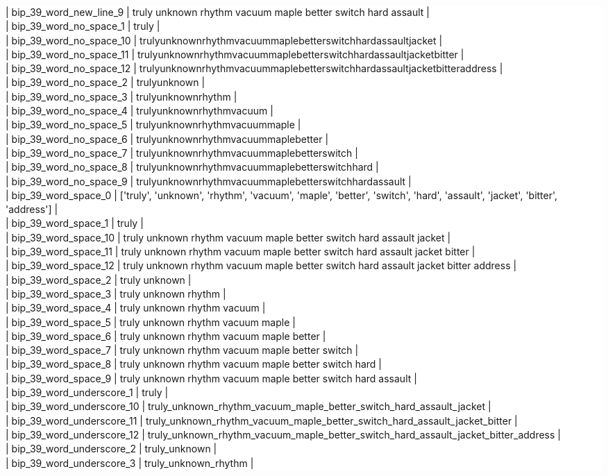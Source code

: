 | bip_39_word_new_line_9 | truly
unknown
rhythm
vacuum
maple
better
switch
hard
assault |  
| bip_39_word_no_space_1 | truly |  
| bip_39_word_no_space_10 | trulyunknownrhythmvacuummaplebetterswitchhardassaultjacket |  
| bip_39_word_no_space_11 | trulyunknownrhythmvacuummaplebetterswitchhardassaultjacketbitter |  
| bip_39_word_no_space_12 | trulyunknownrhythmvacuummaplebetterswitchhardassaultjacketbitteraddress |  
| bip_39_word_no_space_2 | trulyunknown |  
| bip_39_word_no_space_3 | trulyunknownrhythm |  
| bip_39_word_no_space_4 | trulyunknownrhythmvacuum |  
| bip_39_word_no_space_5 | trulyunknownrhythmvacuummaple |  
| bip_39_word_no_space_6 | trulyunknownrhythmvacuummaplebetter |  
| bip_39_word_no_space_7 | trulyunknownrhythmvacuummaplebetterswitch |  
| bip_39_word_no_space_8 | trulyunknownrhythmvacuummaplebetterswitchhard |  
| bip_39_word_no_space_9 | trulyunknownrhythmvacuummaplebetterswitchhardassault |  
| bip_39_word_space_0 | ['truly', 'unknown', 'rhythm', 'vacuum', 'maple', 'better', 'switch', 'hard', 'assault', 'jacket', 'bitter', 'address'] |  
| bip_39_word_space_1 | truly |  
| bip_39_word_space_10 | truly unknown rhythm vacuum maple better switch hard assault jacket |  
| bip_39_word_space_11 | truly unknown rhythm vacuum maple better switch hard assault jacket bitter |  
| bip_39_word_space_12 | truly unknown rhythm vacuum maple better switch hard assault jacket bitter address |  
| bip_39_word_space_2 | truly unknown |  
| bip_39_word_space_3 | truly unknown rhythm |  
| bip_39_word_space_4 | truly unknown rhythm vacuum |  
| bip_39_word_space_5 | truly unknown rhythm vacuum maple |  
| bip_39_word_space_6 | truly unknown rhythm vacuum maple better |  
| bip_39_word_space_7 | truly unknown rhythm vacuum maple better switch |  
| bip_39_word_space_8 | truly unknown rhythm vacuum maple better switch hard |  
| bip_39_word_space_9 | truly unknown rhythm vacuum maple better switch hard assault |  
| bip_39_word_underscore_1 | truly |  
| bip_39_word_underscore_10 | truly_unknown_rhythm_vacuum_maple_better_switch_hard_assault_jacket |  
| bip_39_word_underscore_11 | truly_unknown_rhythm_vacuum_maple_better_switch_hard_assault_jacket_bitter |  
| bip_39_word_underscore_12 | truly_unknown_rhythm_vacuum_maple_better_switch_hard_assault_jacket_bitter_address |  
| bip_39_word_underscore_2 | truly_unknown |  
| bip_39_word_underscore_3 | truly_unknown_rhythm |  